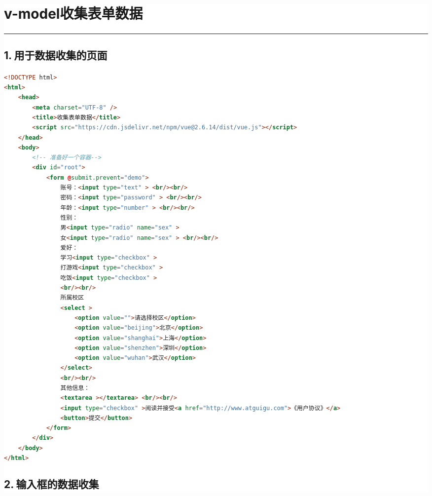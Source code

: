# v-model收集表单数据

------

## 1. 用于数据收集的页面

```html
<!DOCTYPE html>
<html>
	<head>
		<meta charset="UTF-8" />
		<title>收集表单数据</title>
		<script src="https://cdn.jsdelivr.net/npm/vue@2.6.14/dist/vue.js"></script>
	</head>
	<body>
		<!-- 准备好一个容器-->
		<div id="root">
			<form @submit.prevent="demo">
				账号：<input type="text" > <br/><br/>
				密码：<input type="password" > <br/><br/>
				年龄：<input type="number" > <br/><br/>
				性别：
				男<input type="radio" name="sex" >
				女<input type="radio" name="sex" > <br/><br/>
				爱好：
				学习<input type="checkbox" >
				打游戏<input type="checkbox" >
				吃饭<input type="checkbox" >
				<br/><br/>
				所属校区
				<select >
					<option value="">请选择校区</option>
					<option value="beijing">北京</option>
					<option value="shanghai">上海</option>
					<option value="shenzhen">深圳</option>
					<option value="wuhan">武汉</option>
				</select>
				<br/><br/>
				其他信息：
				<textarea ></textarea> <br/><br/>
				<input type="checkbox" >阅读并接受<a href="http://www.atguigu.com">《用户协议》</a>
				<button>提交</button>
			</form>
		</div>
	</body>
</html>
```

## 2. 输入框的数据收集
